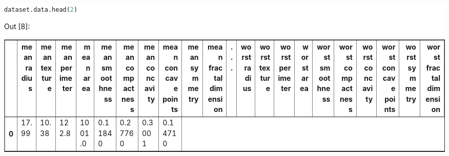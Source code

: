 <div class="input_area" markdown="1">

```python
dataset.data.head(2)
```

</div>

<div class="output_prompt">
Out&nbsp;[8]:
</div>




<div markdown="0">
<div>
<style scoped>
    .dataframe tbody tr th:only-of-type {
        vertical-align: middle;
    }

    .dataframe tbody tr th {
        vertical-align: top;
    }

    .dataframe thead th {
        text-align: right;
    }
</style>
<table border="1" class="dataframe">
  <thead>
    <tr style="text-align: right;">
      <th></th>
      <th>mean radius</th>
      <th>mean texture</th>
      <th>mean perimeter</th>
      <th>mean area</th>
      <th>mean smoothness</th>
      <th>mean compactness</th>
      <th>mean concavity</th>
      <th>mean concave points</th>
      <th>mean symmetry</th>
      <th>mean fractal dimension</th>
      <th>...</th>
      <th>worst radius</th>
      <th>worst texture</th>
      <th>worst perimeter</th>
      <th>worst area</th>
      <th>worst smoothness</th>
      <th>worst compactness</th>
      <th>worst concavity</th>
      <th>worst concave points</th>
      <th>worst symmetry</th>
      <th>worst fractal dimension</th>
    </tr>
  </thead>
  <tbody>
    <tr>
      <th>0</th>
      <td>17.99</td>
      <td>10.38</td>
      <td>122.8</td>
      <td>1001.0</td>
      <td>0.11840</td>
      <td>0.27760</td>
      <td>0.3001</td>
      <td>0.14710</td>